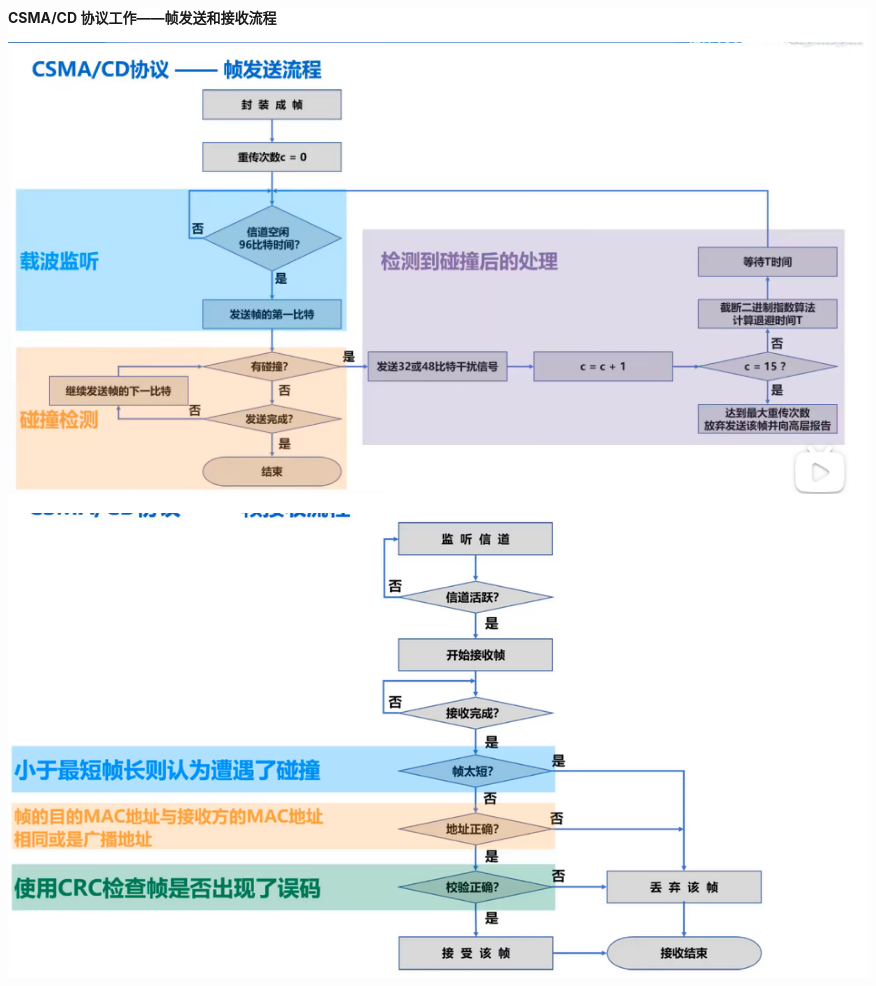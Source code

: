 

**CSMA/CD 协议工作——帧发送和接收流程**

![image-20211027163423757](计算机网络.assets/image-20211027163423757.png)

![image-20201013231703302](计算机网络.assets/image-20201013231703302.png)
